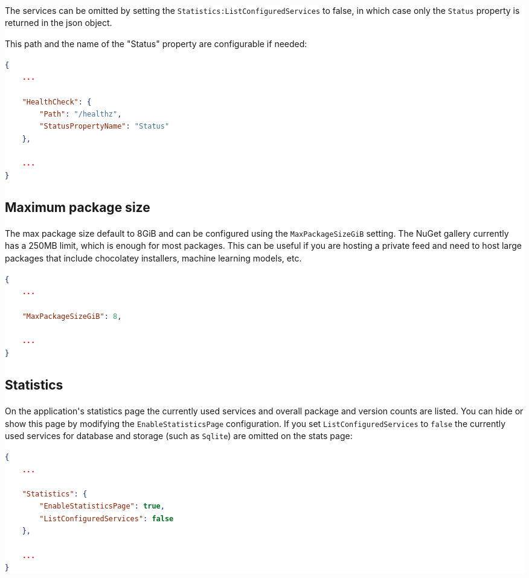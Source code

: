 The services can be omitted by setting the `Statistics:ListConfiguredServices` to false, in which case only the `Status` property is returned in the json object.

This path and the name of the "Status" property are configurable if needed:

```json
{
    ...

    "HealthCheck": {
        "Path": "/healthz",
        "StatusPropertyName": "Status"
    },

    ...
}
```

## Maximum package size

The max package size default to 8GiB and can be configured using the `MaxPackageSizeGiB` setting. The NuGet gallery currently has a 250MB limit, which is enough for most packages.
This can be useful if you are hosting a private feed and need to host large packages that include chocolatey installers, machine learning models, etc.

```json
{
    ...

    "MaxPackageSizeGiB": 8,

    ...
}
```

## Statistics

On the application's statistics page the currently used services and overall package and version counts are listed.
You can hide or show this page by modifying the `EnableStatisticsPage` configuration.
If you set `ListConfiguredServices` to `false` the currently used services for database and storage (such as `Sqlite`) are omitted on the stats page:

```json
{
    ...

    "Statistics": {
        "EnableStatisticsPage": true,
        "ListConfiguredServices": false
    },

    ...
}
```
